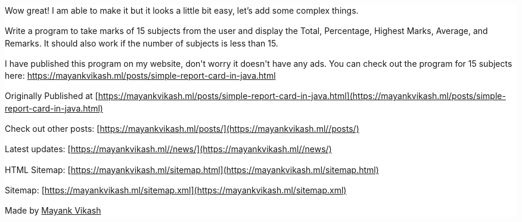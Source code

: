 
Wow great! I am able to make it but it looks a little bit easy, let’s add some complex things.

Write a program to take marks of 15 subjects from the user and display the Total, Percentage, Highest Marks, Average, and Remarks. It should also work if the number of subjects is less than 15.

I have published this program on my website, don't worry it doesn't have any ads. You can check out the program for 15 subjects here: https://mayankvikash.ml/posts/simple-report-card-in-java.html


Originally Published at [https://mayankvikash.ml/posts/simple-report-card-in-java.html](https://mayankvikash.ml/posts/simple-report-card-in-java.html)

Check out other posts: [https://mayankvikash.ml/posts/](https://mayankvikash.ml//posts/)

Latest updates: [https://mayankvikash.ml//news/](https://mayankvikash.ml//news/)

HTML Sitemap: [https://mayankvikash.ml/sitemap.html](https://mayankvikash.ml/sitemap.html) 

Sitemap: [https://mayankvikash.ml/sitemap.xml](https://mayankvikash.ml/sitemap.xml)

Made by [Mayank Vikash](https://mayankvikash.ml/)

